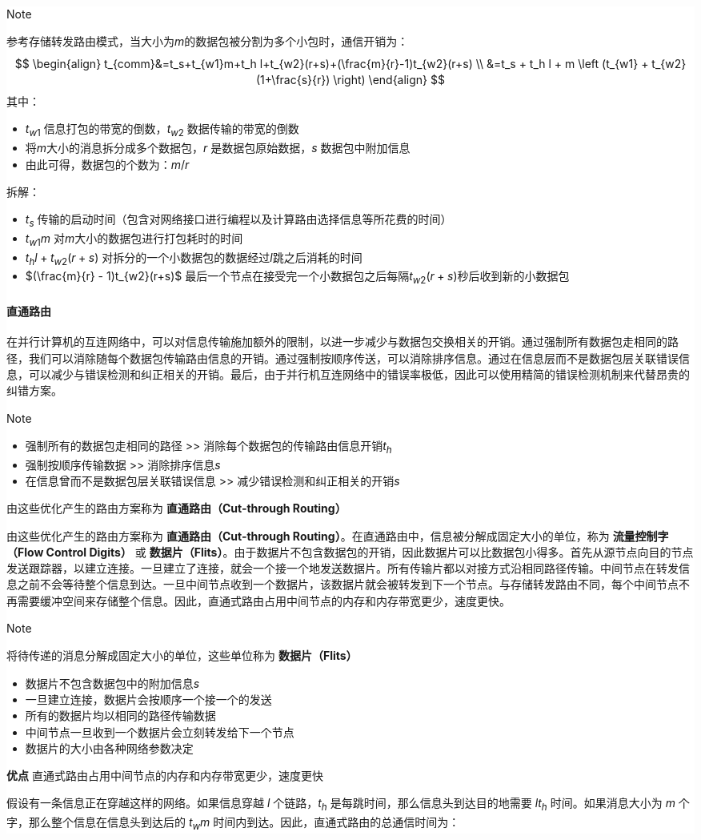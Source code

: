 > [!NOTE]
>
> 参考存储转发路由模式，当大小为$m$的数据包被分割为多个小包时，通信开销为：
> $$
> \begin{align}
> t_{comm}&=t_s+t_{w1}m+t_h l+t_{w2}(r+s)+(\frac{m}{r}-1)t_{w2}(r+s) \\
> &=t_s + t_h l + m \left (t_{w1} + t_{w2}(1+\frac{s}{r}) \right)
> \end{align}
> $$
> 其中：
>
> - $t_{w1}$ 信息打包的带宽的倒数，$t_{w2}$ 数据传输的带宽的倒数
> - 将$m$大小的消息拆分成多个数据包，$r$ 是数据包原始数据，$s$ 数据包中附加信息
> - 由此可得，数据包的个数为：$m/r$
>
> 拆解：
>
> - $t_s$ 传输的启动时间（包含对网络接口进行编程以及计算路由选择信息等所花费的时间）
> - $t_{w1} m$ 对$m$大小的数据包进行打包耗时的时间
> - $t_h l+t_{w2}(r+s)$ 对拆分的一个小数据包的数据经过$l$跳之后消耗的时间
> - $(\frac{m}{r} - 1)t_{w2}(r+s)$ 最后一个节点在接受完一个小数据包之后每隔$t_{w2}(r+s)$秒后收到新的小数据包

#### 直通路由

在并行计算机的互连网络中，可以对信息传输施加额外的限制，以进一步减少与数据包交换相关的开销。通过强制所有数据包走相同的路径，我们可以消除随每个数据包传输路由信息的开销。通过强制按顺序传送，可以消除排序信息。通过在信息层而不是数据包层关联错误信息，可以减少与错误检测和纠正相关的开销。最后，由于并行机互连网络中的错误率极低，因此可以使用精简的错误检测机制来代替昂贵的纠错方案。

> [!NOTE]
>
> - 强制所有的数据包走相同的路径 >> 消除每个数据包的传输路由信息开销$t_h$
> - 强制按顺序传输数据 >> 消除排序信息$s$
> - 在信息曾而不是数据包层关联错误信息 >> 减少错误检测和纠正相关的开销$s$​
>
> 由这些优化产生的路由方案称为 **直通路由（Cut-through Routing）**

由这些优化产生的路由方案称为 **直通路由（Cut-through Routing）**。在直通路由中，信息被分解成固定大小的单位，称为 **流量控制字（Flow Control Digits）** 或 **数据片（Flits）**。由于数据片不包含数据包的开销，因此数据片可以比数据包小得多。首先从源节点向目的节点发送跟踪器，以建立连接。一旦建立了连接，就会一个接一个地发送数据片。所有传输片都以对接方式沿相同路径传输。中间节点在转发信息之前不会等待整个信息到达。一旦中间节点收到一个数据片，该数据片就会被转发到下一个节点。与存储转发路由不同，每个中间节点不再需要缓冲空间来存储整个信息。因此，直通式路由占用中间节点的内存和内存带宽更少，速度更快。

> [!NOTE]
>
> 将待传递的消息分解成固定大小的单位，这些单位称为 **数据片（Flits）**
>
> - 数据片不包含数据包中的附加信息$s$
> - 一旦建立连接，数据片会按顺序一个接一个的发送
> - 所有的数据片均以相同的路径传输数据
> - 中间节点一旦收到一个数据片会立刻转发给下一个节点
> - 数据片的大小由各种网络参数决定
>
> **优点** 直通式路由占用中间节点的内存和内存带宽更少，速度更快

假设有一条信息正在穿越这样的网络。如果信息穿越 $l$ 个链路，$t_h$ 是每跳时间，那么信息头到达目的地需要 $l t_h$ 时间。如果消息大小为 $m$ 个字，那么整个信息在信息头到达后的 $t_w m$ 时间内到达。因此，直通式路由的总通信时间为：

